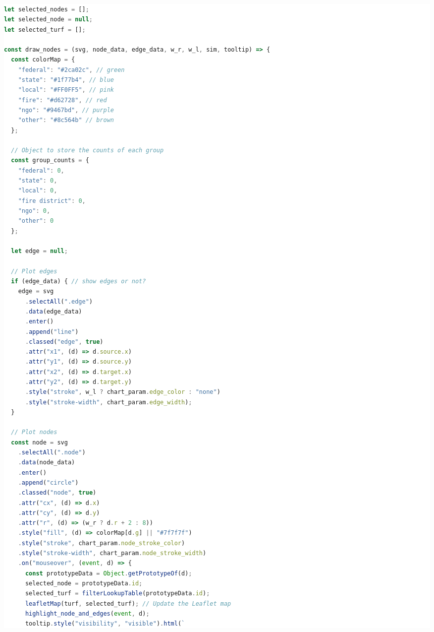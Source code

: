 
```js
let selected_nodes = [];
let selected_node = null;
let selected_turf = [];

const draw_nodes = (svg, node_data, edge_data, w_r, w_l, sim, tooltip) => {
  const colorMap = {
    "federal": "#2ca02c", // green
    "state": "#1f77b4", // blue
    "local": "#FF0FF5", // pink
    "fire": "#d62728", // red
    "ngo": "#9467bd", // purple
    "other": "#8c564b" // brown
  };

  // Object to store the counts of each group
  const group_counts = {
    "federal": 0,
    "state": 0,
    "local": 0,
    "fire district": 0,
    "ngo": 0,
    "other": 0
  };

  let edge = null;

  // Plot edges
  if (edge_data) { // show edges or not?
    edge = svg
      .selectAll(".edge")
      .data(edge_data)
      .enter()
      .append("line")
      .classed("edge", true)
      .attr("x1", (d) => d.source.x)
      .attr("y1", (d) => d.source.y)
      .attr("x2", (d) => d.target.x)
      .attr("y2", (d) => d.target.y)
      .style("stroke", w_l ? chart_param.edge_color : "none")
      .style("stroke-width", chart_param.edge_width);
  }

  // Plot nodes
  const node = svg
    .selectAll(".node")
    .data(node_data)
    .enter()
    .append("circle")
    .classed("node", true)
    .attr("cx", (d) => d.x)
    .attr("cy", (d) => d.y)
    .attr("r", (d) => (w_r ? d.r + 2 : 8))
    .style("fill", (d) => colorMap[d.g] || "#7f7f7f")
    .style("stroke", chart_param.node_stroke_color)
    .style("stroke-width", chart_param.node_stroke_width)
    .on("mouseover", (event, d) => {
      const prototypeData = Object.getPrototypeOf(d);
      selected_node = prototypeData.id;
      selected_turf = filterLookupTable(prototypeData.id);
      leafletMap(turf, selected_turf); // Update the Leaflet map
      highlight_node_and_edges(event, d);
      tooltip.style("visibility", "visible").html(`
```